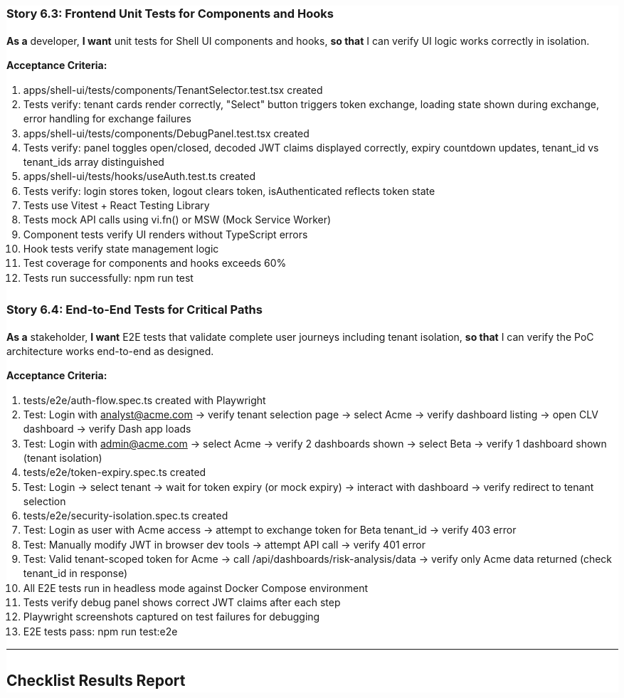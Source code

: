 ### Story 6.3: Frontend Unit Tests for Components and Hooks

**As a** developer,
**I want** unit tests for Shell UI components and hooks,
**so that** I can verify UI logic works correctly in isolation.

**Acceptance Criteria:**

1. apps/shell-ui/tests/components/TenantSelector.test.tsx created
2. Tests verify: tenant cards render correctly, "Select" button triggers token exchange, loading state shown during exchange, error handling for exchange failures
3. apps/shell-ui/tests/components/DebugPanel.test.tsx created
4. Tests verify: panel toggles open/closed, decoded JWT claims displayed correctly, expiry countdown updates, tenant_id vs tenant_ids array distinguished
5. apps/shell-ui/tests/hooks/useAuth.test.ts created
6. Tests verify: login stores token, logout clears token, isAuthenticated reflects token state
7. Tests use Vitest + React Testing Library
8. Tests mock API calls using vi.fn() or MSW (Mock Service Worker)
9. Component tests verify UI renders without TypeScript errors
10. Hook tests verify state management logic
11. Test coverage for components and hooks exceeds 60%
12. Tests run successfully: npm run test

### Story 6.4: End-to-End Tests for Critical Paths

**As a** stakeholder,
**I want** E2E tests that validate complete user journeys including tenant isolation,
**so that** I can verify the PoC architecture works end-to-end as designed.

**Acceptance Criteria:**

1. tests/e2e/auth-flow.spec.ts created with Playwright
2. Test: Login with analyst@acme.com → verify tenant selection page → select Acme → verify dashboard listing → open CLV dashboard → verify Dash app loads
3. Test: Login with admin@acme.com → select Acme → verify 2 dashboards shown → select Beta → verify 1 dashboard shown (tenant isolation)
4. tests/e2e/token-expiry.spec.ts created
5. Test: Login → select tenant → wait for token expiry (or mock expiry) → interact with dashboard → verify redirect to tenant selection
6. tests/e2e/security-isolation.spec.ts created
7. Test: Login as user with Acme access → attempt to exchange token for Beta tenant_id → verify 403 error
8. Test: Manually modify JWT in browser dev tools → attempt API call → verify 401 error
9. Test: Valid tenant-scoped token for Acme → call /api/dashboards/risk-analysis/data → verify only Acme data returned (check tenant_id in response)
10. All E2E tests run in headless mode against Docker Compose environment
11. Tests verify debug panel shows correct JWT claims after each step
12. Playwright screenshots captured on test failures for debugging
13. E2E tests pass: npm run test:e2e

---

## Checklist Results Report
